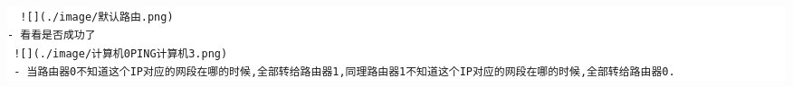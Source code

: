       ![](./image/默认路由.png)
    - 看看是否成功了
     ![](./image/计算机0PING计算机3.png)
     - 当路由器0不知道这个IP对应的网段在哪的时候,全部转给路由器1,同理路由器1不知道这个IP对应的网段在哪的时候,全部转给路由器0.
  